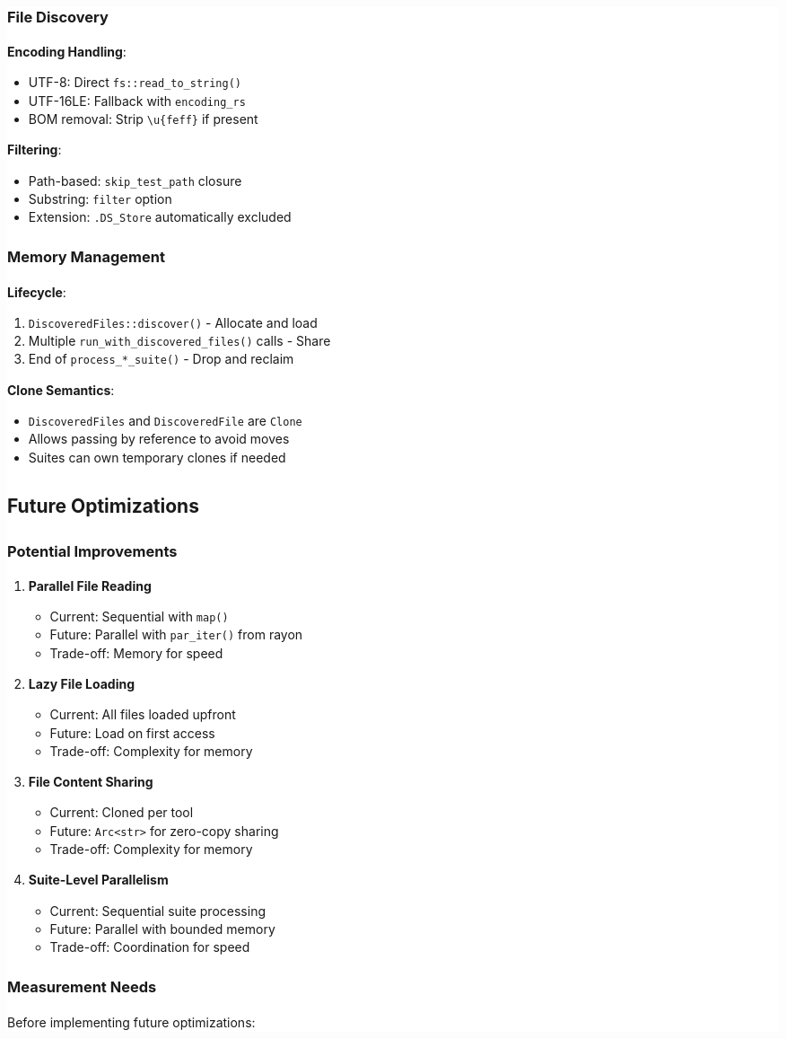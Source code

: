 ### File Discovery

**Encoding Handling**:

- UTF-8: Direct `fs::read_to_string()`
- UTF-16LE: Fallback with `encoding_rs`
- BOM removal: Strip `\u{feff}` if present

**Filtering**:

- Path-based: `skip_test_path` closure
- Substring: `filter` option
- Extension: `.DS_Store` automatically excluded

### Memory Management

**Lifecycle**:

1. `DiscoveredFiles::discover()` - Allocate and load
2. Multiple `run_with_discovered_files()` calls - Share
3. End of `process_*_suite()` - Drop and reclaim

**Clone Semantics**:

- `DiscoveredFiles` and `DiscoveredFile` are `Clone`
- Allows passing by reference to avoid moves
- Suites can own temporary clones if needed

## Future Optimizations

### Potential Improvements

1. **Parallel File Reading**
   - Current: Sequential with `map()`
   - Future: Parallel with `par_iter()` from rayon
   - Trade-off: Memory for speed

2. **Lazy File Loading**
   - Current: All files loaded upfront
   - Future: Load on first access
   - Trade-off: Complexity for memory

3. **File Content Sharing**
   - Current: Cloned per tool
   - Future: `Arc<str>` for zero-copy sharing
   - Trade-off: Complexity for memory

4. **Suite-Level Parallelism**
   - Current: Sequential suite processing
   - Future: Parallel with bounded memory
   - Trade-off: Coordination for speed

### Measurement Needs

Before implementing future optimizations:
